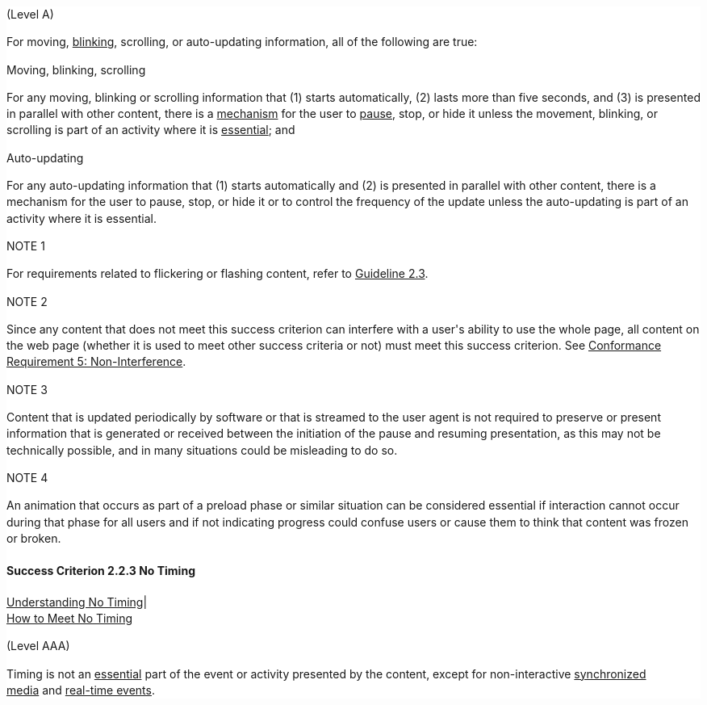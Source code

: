 (Level A)

For moving, [blinking](https://www.w3.org/TR/WCAG22/#dfn-blinking "switch back and forth between two visual states in a way that is meant to draw attention"), scrolling, or auto-updating information, all of the following are true:

Moving, blinking, scrolling

For any moving, blinking or scrolling information that (1) starts automatically, (2) lasts more than five seconds, and (3) is presented in parallel with other content, there is a [mechanism](https://www.w3.org/TR/WCAG22/#dfn-mechanism "process or technique for achieving a result") for the user to [pause](https://www.w3.org/TR/WCAG22/#dfn-pause "stopped by user request and not resumed until requested by user"), stop, or hide it unless the movement, blinking, or scrolling is part of an activity where it is [essential](https://www.w3.org/TR/WCAG22/#dfn-essential "if removed, would fundamentally change the information or functionality of the content, and information and functionality cannot be achieved in another way that would conform"); and

Auto-updating

For any auto-updating information that (1) starts automatically and (2) is presented in parallel with other content, there is a mechanism for the user to pause, stop, or hide it or to control the frequency of the update unless the auto-updating is part of an activity where it is essential.

NOTE 1

For requirements related to flickering or flashing content, refer to [Guideline 2.3](https://www.w3.org/TR/WCAG22/#seizures-and-physical-reactions).

NOTE 2

Since any content that does not meet this success criterion can interfere with a user's ability to use the whole page, all content on the web page (whether it is used to meet other success criteria or not) must meet this success criterion. See [Conformance Requirement 5: Non-Interference](https://www.w3.org/TR/WCAG22/#cc5).

NOTE 3

Content that is updated periodically by software or that is streamed to the user agent is not required to preserve or present information that is generated or received between the initiation of the pause and resuming presentation, as this may not be technically possible, and in many situations could be misleading to do so.

NOTE 4

An animation that occurs as part of a preload phase or similar situation can be considered essential if interaction cannot occur during that phase for all users and if not indicating progress could confuse users or cause them to think that content was frozen or broken.

#### Success Criterion 2.2.3 No Timing

[](https://www.w3.org/TR/WCAG22/#no-timing)

[Understanding No Timing](https://www.w3.org/WAI/WCAG22/Understanding/no-timing.html)|  
[How to Meet No Timing](https://www.w3.org/WAI/WCAG22/quickref/#no-timing)

(Level AAA)

Timing is not an [essential](https://www.w3.org/TR/WCAG22/#dfn-essential "if removed, would fundamentally change the information or functionality of the content, and information and functionality cannot be achieved in another way that would conform") part of the event or activity presented by the content, except for non-interactive [synchronized media](https://www.w3.org/TR/WCAG22/#dfn-synchronized-media "audio or video synchronized with another format for presenting information and/or with time-based interactive components, unless the media is a media alternative for text that is clearly labeled as such") and [real-time events](https://www.w3.org/TR/WCAG22/#dfn-real-time-events "event that a) occurs at the same time as the viewing and b) is not completely generated by the content").
